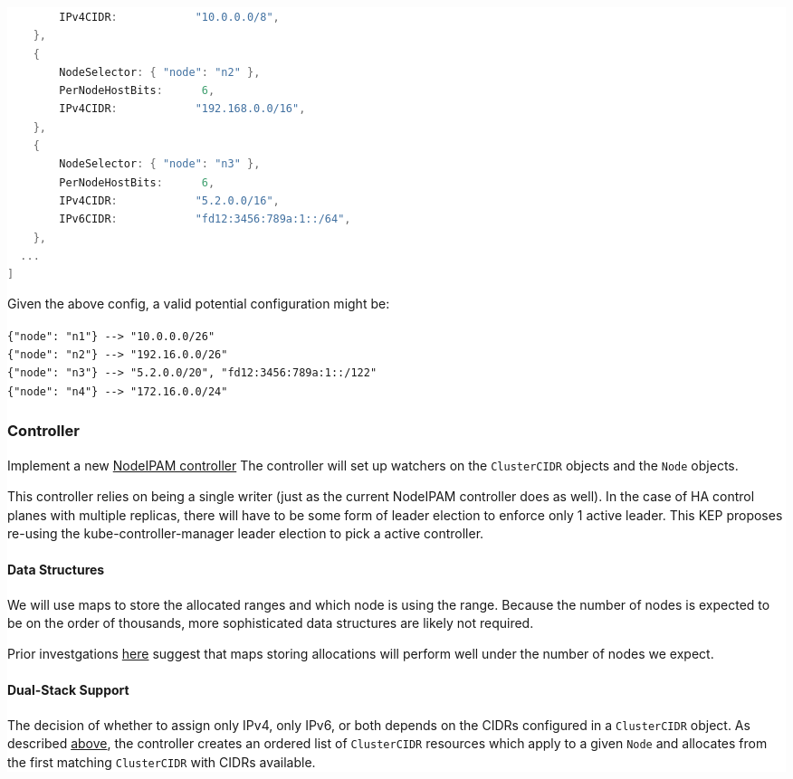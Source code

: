 ```go
        IPv4CIDR:            "10.0.0.0/8",
    },
    {
        NodeSelector: { "node": "n2" },
        PerNodeHostBits:      6,
        IPv4CIDR:            "192.168.0.0/16",
    },
    {
        NodeSelector: { "node": "n3" },
        PerNodeHostBits:      6,
        IPv4CIDR:            "5.2.0.0/16",
        IPv6CIDR:            "fd12:3456:789a:1::/64",
    },
  ...
]
```

Given the above config, a valid potential configuration might be:

```
{"node": "n1"} --> "10.0.0.0/26"
{"node": "n2"} --> "192.16.0.0/26"
{"node": "n3"} --> "5.2.0.0/20", "fd12:3456:789a:1::/122"
{"node": "n4"} --> "172.16.0.0/24"
```

### Controller

Implement a new
[NodeIPAM controller](https://github.com/kubernetes/kubernetes/tree/master/pkg/controller/nodeipam)
The controller will set up watchers on the `ClusterCIDR` objects and the
`Node` objects.

This controller relies on being a single writer (just as the current NodeIPAM
controller does as well). In the case of HA control planes with multiple
replicas, there will have to be some form of leader election to enforce only 1
active leader. This KEP proposes re-using the kube-controller-manager leader
election to pick a active controller.

#### Data Structures

We will use maps to store the allocated ranges and which node is using the
range. Because the number of nodes is expected to be on the order of thousands,
more sophisticated data structures are likely not required.

Prior investgations [here](https://github.com/kubernetes/kubernetes/pull/90184)
suggest that maps storing allocations will perform well under the number of
nodes we expect.

#### Dual-Stack Support

The decision of whether to assign only IPv4, only IPv6, or both depends on the
CIDRs configured in a `ClusterCIDR` object. As described
[above](#expected-behavior), the controller creates an ordered list of
`ClusterCIDR` resources which apply to a given `Node` and allocates from
the first matching `ClusterCIDR` with CIDRs available.
